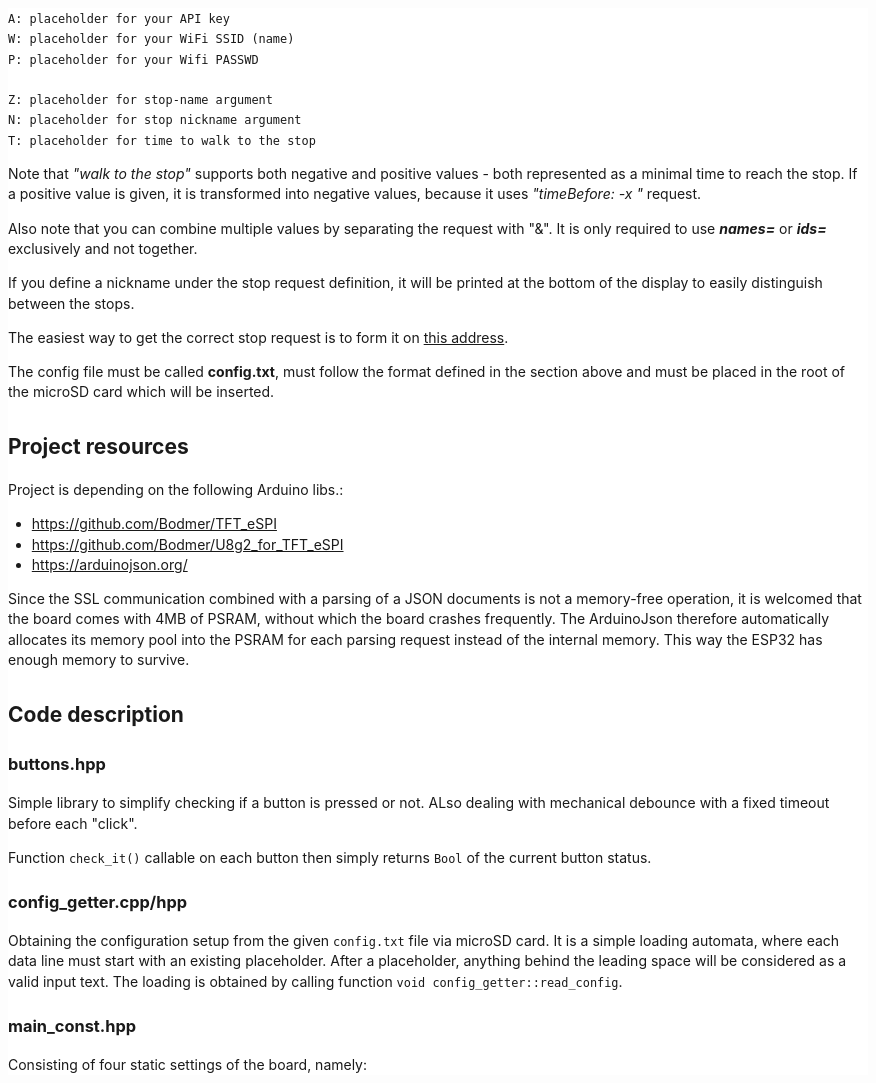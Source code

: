     A: placeholder for your API key
    W: placeholder for your WiFi SSID (name)
    P: placeholder for your Wifi PASSWD

    Z: placeholder for stop-name argument
    N: placeholder for stop nickname argument
    T: placeholder for time to walk to the stop

Note that _"walk to the stop"_ supports both negative and positive values - both represented as a minimal time to reach the stop. If a positive value is given, it is transformed into negative values, because it uses _"timeBefore: -x "_ request.

Also note that you can combine multiple values by separating the request with "&". It is only required to use **_names=_** or **_ids=_** exclusively and not together.

If you define a nickname under the stop request definition, it will be printed at the bottom of the display to easily distinguish between the stops. 

The easiest way to get the correct stop request is to form it on [this address](https://api.golemio.cz/v2/pid/docs/openapi/#/%F0%9F%9A%8F%20PID%20Departure%20Boards/get_pid_departureboards).

The config file must be called **config.txt**, must follow the format defined in the section above and must be placed in the root of the microSD card which will be inserted.

## Project resources
Project is depending on the following Arduino libs.:

- https://github.com/Bodmer/TFT_eSPI
- https://github.com/Bodmer/U8g2_for_TFT_eSPI
- https://arduinojson.org/

Since the SSL communication combined with a parsing of a JSON documents is not a memory-free operation, it is welcomed that the board comes with 4MB of PSRAM, without which the board crashes frequently. The ArduinoJson therefore automatically allocates its memory pool into the PSRAM for each parsing request instead of the internal memory. This way the ESP32 has enough memory to survive.

## Code description

### buttons.hpp
Simple library to simplify checking if a button is pressed or not. ALso dealing with mechanical debounce with a fixed timeout before each "click".

Function `check_it()` callable on each button then simply returns `Bool` of the current button status.

### config_getter.cpp/hpp
Obtaining the configuration setup from the given `config.txt` file via microSD card.
It is a simple loading automata, where each data line must start with an existing placeholder. After a placeholder, anything behind the leading space will be considered as a valid input text.
The loading is obtained by calling function `void config_getter::read_config`.

### main_const.hpp
Consisting of four static settings of the board, namely:
